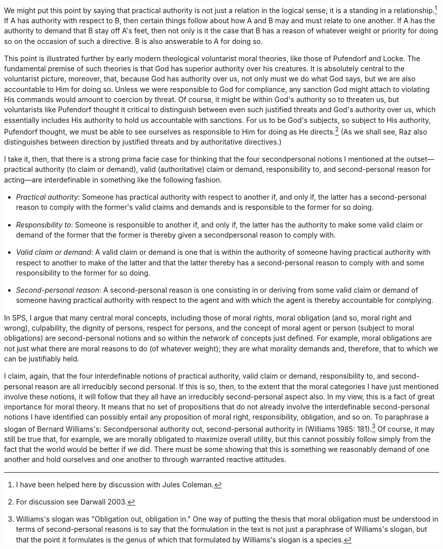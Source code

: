 [^11]: Gary Watson stresses this in Watson 1987: 263, 264. Note also, R. Jay Wallace: "there is an essential connection between the reactive attitudes and a distinctive form of evaluation . . . that I refer to as holding a person to an expectation (or demand)" (Wallace 1994: 19). See also Bennett 1980 and Scanlon (1998: 272–90).

We might put this point by saying that practical authority is not just a relation in the logical sense; it is a standing in a relationship.[^12] If A has authority with respect to B, then certain things follow about how A and B may and must relate to one another. If A has the authority to demand that B stay off A's feet, then not only is it the case that B has a reason of whatever weight or priority for doing so on the occasion of such a directive. B is also answerable to A for doing so.

This point is illustrated further by early modern theological voluntarist moral theories, like those of Pufendorf and Locke. The fundamental premise of such theories is that God has superior authority over his creatures. It is absolutely central to the voluntarist picture, moreover, that, because God has authority over us, not only must we do what God says, but we are also accountable to Him for doing so. Unless we were responsible to God for compliance, any sanction God might attach to violating His commands would amount to coercion by threat. Of course, it might be within God's authority so to threaten us, but voluntarists like Pufendorf thought it critical to distinguish between even such justified threats and God's authority over us, which essentially includes His authority to hold us accountable with sanctions. For us to be God's subjects, so subject to His authority, Pufendorf thought, we must be able to see ourselves as responsible to Him for doing as He directs.[^13] (As we shall see, Raz also distinguishes between direction by justified threats and by authoritative directives.)

I take it, then, that there is a strong prima facie case for thinking that the four secondpersonal notions I mentioned at the outset—practical authority (to claim or demand), valid (authoritative) claim or demand, responsibility to, and second-personal reason for acting—are interdefinable in something like the following fashion.

- *Practical authority*: Someone has practical authority with respect to another if, and only if, the latter has a second-personal reason to comply with the former's valid claims and demands and is responsible to the former for so doing.

- *Responsibility to*: Someone is responsible to another if, and only if, the latter has the authority to make some valid claim or demand of the former that the former is thereby given a secondpersonal reason to comply with.

- *Valid claim or demand*: A valid claim or demand is one that is within the authority of someone having practical authority with respect to another to make of the latter and that the latter thereby has a second-personal reason to comply with and some responsibility to the former for so doing.

- *Second-personal reason*: A second-personal reason is one consisting in or deriving from some valid claim or demand of someone having practical authority with respect to the agent and with which the agent is thereby accountable for complying.

[^12]: I have been helped here by discussion with Jules Coleman. 
[^13]: For discussion see Darwall 2003.

In SPS, I argue that many central moral concepts, including those of moral rights, moral obligation (and so, moral right and wrong), culpability, the dignity of persons, respect for persons, and the concept of moral agent or person (subject to moral obligations) are second-personal notions and so within the network of concepts just defined. For example, moral obligations are not just what there are moral reasons to do (of whatever weight); they are what morality demands and, therefore, that to which we can be justifiably held.

I claim, again, that the four interdefinable notions of practical authority, valid claim or demand, responsibility to, and second-personal reason are all irreducibly second personal. If this is so, then, to the extent that the moral categories I have just mentioned involve these notions, it will follow that they all have an irreducibly second-personal aspect also. In my view, this is a fact of great importance for moral theory. It means that no set of propositions that do not already involve the interdefinable second-personal notions I have identified can possibly entail any proposition of moral right, responsibility, obligation, and so on. To paraphrase a slogan of Bernard Williams's: Secondpersonal authority out, second-personal authority in (Williams 1985: 181).[^14] Of course, it may still be true that, for example, we are morally obligated to maximize overall utility, but this cannot possibly follow simply from the fact that the world would be better if we did. There must be some showing that this is something we reasonably demand of one another and hold ourselves and one another to through warranted reactive attitudes.


[^1]: Darwall 2006. 
[^2]: Or more cautiously, any cases where it may hold will be by virtue of recourse to reasons that are themselves already within the circle of second-personal concepts (i.e., second-personal reasons).
[^3]: On this point, see Darwall 1983; Bond 1983; Pettit and Smith 1990; Quinn 1993; Hampton 1998a; Scanlon 1998: 41–55; and Dancy 2000. Agent-neutral reasons contrast with agent-relative reasons, those whose formulation includes an ineliminable reference to the agent for whom they are reasons (like "that it will keep a promise I made," "that it will avoid harm to others, i.e., people other than me," and so on). Agent-neutral reasons can be stated without such a reference: "that it would prevent some pain from occurring to someone (or some being)." On the distinction between agent-relative (also called "subjective" or "agent-centered") and agent-neutral (also called "objective") reasons, principles, values, etc., see Nagel 1970; Scheffler 1982; Parfit 1984; Nagel 1986; Darwall 1986; McNaughton and Rawling 1991; and Ridge 2005. <br> I argue for the claim that sympathetic concern involves its seeming that there are agent-neutral reasons to further someone's welfare in Darwall 2002: 68–72. I do not deny, of course, that someone who already accepted various agent-relative norms might not be moved, through empathy and sympathy, to feel some special responsibility for relieving the pain. My point is that this would not come through sympathy alone. 
[^4]: Roughly speaking, again, a reason is agent-neutral if it can be formulated without essential reference to the agent (as such); otherwise it is agent-relative. It should also be noted that superficially agent-relative reasons may be grounded more deeply in agent-neutral considerations and values, and/or vice versa. For example, rule-utilitarianism holds that rules of right conduct include agent-relative principles, for example, those defining rights of promise and contract, on grounds of overall agent-neutral value.
[^5]: The formulation of the reason may not always be agent-relative, however. Suppose, for example, that the best way of grounding the Categorical Imperative is, as I argue in The Second-Person Standpoint, from the second-person standpoint in an equal authority to make claims and demands that persons presuppose when they address one another second-personally (32–5, 115–18, 239–42, 304–9). It is at least conceivable that what the CI itself requires is a principle of conduct that can be specified agent-neutrally. R. M. Hare, for example, believes that the CI can be seen to entail the sort of universal prescriptivism he favors and that this entails a form of act-utilitarianism (an agent-neutral theory). See Hare 1993. <br> I take the relevance of the arguments of The Second-Person Standpoint to the problem of justifying of agentrelative (or "deontological") constraints to be the following therefore. Justification from the second-person point of view can provide a compelling rationale for agent-relative constraints, like the demand not to step on another's feet, since, if I am right, any moral obligation or constraint is irreducibly second-personal, and second-personal reasons are agent-relative in their foundations. It is, however, conceptually consistent with this that moral obligations are agent-neutral in their content, and some presumably are, such as the obligation to help those in need. I am indebted to David Sobel and Steven Wall for pressing me to clarify this point.
[^6]: Of course, these further constraints are frequently in the background, as they are, for example, whenever we do philosophy, say, right now. Because of the relationship you and I are currently in, each of us does have authority to call one another to account for logical errors, a standing that, without some such context, we lack. But however frequently that or some relevantly similar context obtains, the authority comes, not just from the requirement of reason, but from some other presupposed feature of the context. 
[^7]: "We do not call anything wrong, unless we mean to imply that a person ought to be punished in some way or other for doing it; if not by law, by the opinion of his fellow-creatures; if not by opinion, by the reproaches of his own conscience. This seems the real turning point of the distinction between morality and simple expediency. It is a part of the notion of Duty in every one of its forms, that a person may rightfully be compelled to fulfil it. Duty is a thing which may be exacted from a person, as one exacts a debt" (Mill 1998: Ch. V.sec.14). John Skorupski points out that calling an act "morally wrong . . . amounts to blaming the agent" and maintains that the idea of moral wrong can't be understood independently of that of blameworthiness (Skorupski 1999: 29, 142). Allan Gibbard quite explicitly follows Mill's lead in proposing that "what a person does is morally wrong if and only if it is rational for him to feel guilty for having done it, and for others to be angry at him for having done it" (Gibbard 1990: 42). And we can find versions of this Millian idea in other writers also (Baier 1966; Brandt 1979; Shafer-Landau 2003).
[^8]: I am indebted to Peter Graham for this point. 
[^9]: Rabinowicz and Ronnøw-Rasmussen put essentially the same point by saying reasons of the right kind also appear in the content of the attitude for which they are reasons: the attitude is toward something "on account of" these reasons (Rabinowicz and Ronnøw-Rasmussen 2004: 414). As W. D. Falk pointed out, a favoring that is relevant to value is "by way of true comprehension of what [the object] is like" (Falk 1986: 117). See also Hieronymi 2005. 
[^10]: That is, to blame as an attitude. We also speak of blaming as an action, but even when we do we normally take it to express the attitude of blame.
[^14]: Williams's slogan was "Obligation out, obligation in." One way of putting the thesis that moral obligation must be understood in terms of second-personal reasons is to say that the formulation in the text is not just a paraphrase of Williams's slogan, but that the point it formulates is the genus of which that formulated by Williams's slogan is a species.
[^15]: We should note that Raz says here that this is the "normal way" to establish authority, not that it is a necessary, or even a sufficient condition. Since the normal justification thesis poses a critical challenge to my irreducibility claims only if it is taken as providing a sufficient condition, that is how I propose to understand it.
[^16]: The reference is to Mill in a different context: "But moral associations which are wholly of artificial creation, when intellectual culture goes on, yield by degrees to the dissolving force of analysis: and if the feeling of duty, when associated with utility, would appear equally arbitrary; if there were no leading department of our nature, no powerful class of sentiments, with which that association would harmonize, which would make us feel it congenial, and incline us not only to foster it in others (for which we have abundant interested motives), but also to cherish it in ourselves—if there were not, in short, a natural basis of sentiment for utilitarian morality, it might well happen that this association also, even after it had been implanted by education, might be analyzed away" (1998, Ch. III.sec.97).
[^17]: For the record, however, I might say that II seems to me, as I argue in Darwall 2010c, almost certainly false. As I see it, the kinds of case where pre-emptive reasons are most plausibly in play are those that depend on the existence of (second-personal) practical authority. 
[^18]: Of course, Raz might hold that A's having authority over B is no more and no less than that A's directives to B give B pre-emptive reasons. I consider this possibility below.
[^19]: See note 8.
[^20]: And it may also be the case, as I mentioned in note 17, that pre-emptive reasons themselves normally plausibly exist only when there has been a directive with genuine (second-personal) practical authority.
[^21]: At the end of Chapter II Groundwork points out that his arguments that autonomy of the will, the unqualified goodness of the good will, and the Categorical Imperative are mutually entailing has derived from an analysis of our moral concepts, and that nothing yet follows from this about whether any of these are actually realized or valid. That, he says, requires a "critique" of practical reason, to which he turns in Groundwork III and, of course, The Critique of Practical Reason. 
[^22]: I attempt to vindicate these ideas in Darwall 2006. 
[^23]: I am indebted to audiences at the Bowling Green Practical Reason Conference, Texas Tech University, Vanderbilt University, University of Toronto School of Law, Yale University, The Graduate Center at the City University of New York, University of Chicago, University of California at Irvine, Northwestern University, and Brugge, Belgium, especially, to John Broome, David Copp, James Dreier, Kyla Ebels Duggan, Margaret Gilbert, Aaron James, Shelly Kagan, Richard Kraut, Victoria McGeer, Douglas MacLean, Marina Oshana, Philip Pettit, David Plunkett, Wlodek Rabinowicz, Peter Railton, Arthur Ripstein, T. M. Scanlon, Mark Schroeder, Scott Shapiro, John Skorupski, Wayne Sumner, Candace Vogler, Gary Watson, Susan Wolf, and most especially to David Sobel and Steven Wall.